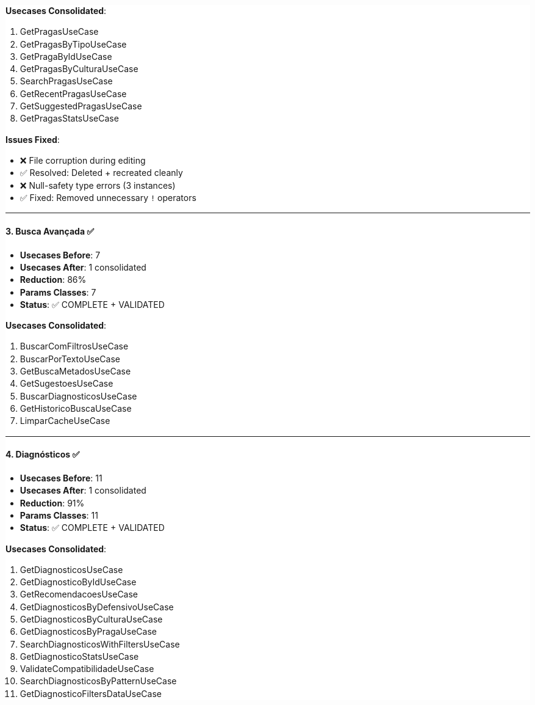 **Usecases Consolidated**:
1. GetPragasUseCase
2. GetPragasByTipoUseCase
3. GetPragaByIdUseCase
4. GetPragasByCulturaUseCase
5. SearchPragasUseCase
6. GetRecentPragasUseCase
7. GetSuggestedPragasUseCase
8. GetPragasStatsUseCase

**Issues Fixed**:
- ❌ File corruption during editing
- ✅ Resolved: Deleted + recreated cleanly
- ❌ Null-safety type errors (3 instances)
- ✅ Fixed: Removed unnecessary `!` operators

---

#### 3. **Busca Avançada** ✅
- **Usecases Before**: 7
- **Usecases After**: 1 consolidated
- **Reduction**: 86%
- **Params Classes**: 7
- **Status**: ✅ COMPLETE + VALIDATED

**Usecases Consolidated**:
1. BuscarComFiltrosUseCase
2. BuscarPorTextoUseCase
3. GetBuscaMetadosUseCase
4. GetSugestoesUseCase
5. BuscarDiagnosticosUseCase
6. GetHistoricoBuscaUseCase
7. LimparCacheUseCase

---

#### 4. **Diagnósticos** ✅
- **Usecases Before**: 11
- **Usecases After**: 1 consolidated
- **Reduction**: 91%
- **Params Classes**: 11
- **Status**: ✅ COMPLETE + VALIDATED

**Usecases Consolidated**:
1. GetDiagnosticosUseCase
2. GetDiagnosticoByIdUseCase
3. GetRecomendacoesUseCase
4. GetDiagnosticosByDefensivoUseCase
5. GetDiagnosticosByCulturaUseCase
6. GetDiagnosticosByPragaUseCase
7. SearchDiagnosticosWithFiltersUseCase
8. GetDiagnosticoStatsUseCase
9. ValidateCompatibilidadeUseCase
10. SearchDiagnosticosByPatternUseCase
11. GetDiagnosticoFiltersDataUseCase
